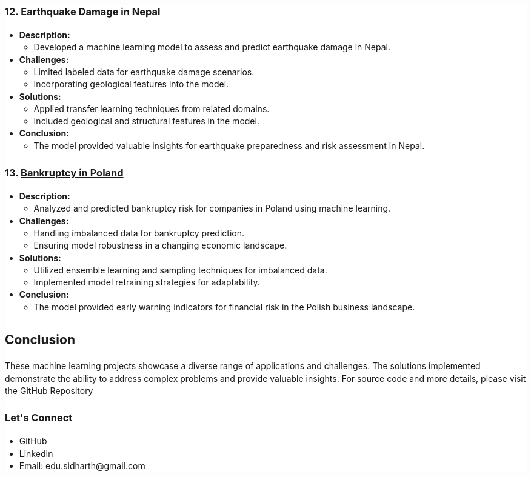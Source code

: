 ### 12. [Earthquake Damage in Nepal](https://github.com/sidharthkumarpradhan/wqu-applied-datascience-lab/tree/master/4-earthquake-damage-in-nepal)

- **Description:**
  - Developed a machine learning model to assess and predict earthquake damage in Nepal.
- **Challenges:**
  - Limited labeled data for earthquake damage scenarios.
  - Incorporating geological features into the model.
- **Solutions:**
  - Applied transfer learning techniques from related domains.
  - Included geological and structural features in the model.
- **Conclusion:**
  - The model provided valuable insights for earthquake preparedness and risk assessment in Nepal.

### 13. [Bankruptcy in Poland](https://github.com/sidharthkumarpradhan/wqu-applied-datascience-lab/tree/master/5-bankruptcy-in-poland)

- **Description:**
  - Analyzed and predicted bankruptcy risk for companies in Poland using machine learning.
- **Challenges:**
  - Handling imbalanced data for bankruptcy prediction.
  - Ensuring model robustness in a changing economic landscape.
- **Solutions:**
  - Utilized ensemble learning and sampling techniques for imbalanced data.
  - Implemented model retraining strategies for adaptability.
- **Conclusion:**
  - The model provided early warning indicators for financial risk in the Polish business landscape.

## Conclusion

These machine learning projects showcase a diverse range of applications and challenges. The solutions implemented demonstrate the ability to address complex problems and provide valuable insights. For source code and more details, please visit the [GitHub Repository](https://github.com/sidharthkumarpradhan)

### Let's Connect

- [GitHub](https://github.com/sidharthkumarpradhan)
- [LinkedIn](https://www.linkedin.com/in/sidharthkumarpradhan)
- Email: edu.sidharth@gmail.com
